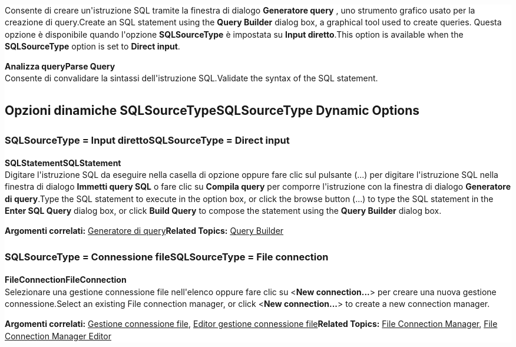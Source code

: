  <span data-ttu-id="4ed28-165">Consente di creare un'istruzione SQL tramite la finestra di dialogo **Generatore query** , uno strumento grafico usato per la creazione di query.</span><span class="sxs-lookup"><span data-stu-id="4ed28-165">Create an SQL statement using the **Query Builder** dialog box, a graphical tool used to create queries.</span></span> <span data-ttu-id="4ed28-166">Questa opzione è disponibile quando l'opzione **SQLSourceType** è impostata su **Input diretto**.</span><span class="sxs-lookup"><span data-stu-id="4ed28-166">This option is available when the **SQLSourceType** option is set to **Direct input**.</span></span>  
  
 <span data-ttu-id="4ed28-167">**Analizza query**</span><span class="sxs-lookup"><span data-stu-id="4ed28-167">**Parse Query**</span></span>  
 <span data-ttu-id="4ed28-168">Consente di convalidare la sintassi dell'istruzione SQL.</span><span class="sxs-lookup"><span data-stu-id="4ed28-168">Validate the syntax of the SQL statement.</span></span>  
  
## <a name="sqlsourcetype-dynamic-options"></a><span data-ttu-id="4ed28-169">Opzioni dinamiche SQLSourceType</span><span class="sxs-lookup"><span data-stu-id="4ed28-169">SQLSourceType Dynamic Options</span></span>  
  
### <a name="sqlsourcetype--direct-input"></a><span data-ttu-id="4ed28-170">SQLSourceType = Input diretto</span><span class="sxs-lookup"><span data-stu-id="4ed28-170">SQLSourceType = Direct input</span></span>  
 <span data-ttu-id="4ed28-171">**SQLStatement**</span><span class="sxs-lookup"><span data-stu-id="4ed28-171">**SQLStatement**</span></span>  
 <span data-ttu-id="4ed28-172">Digitare l'istruzione SQL da eseguire nella casella di opzione oppure fare clic sul pulsante (...) per digitare l'istruzione SQL nella finestra di dialogo **Immetti query SQL** o fare clic su **Compila query** per comporre l'istruzione con la finestra di dialogo **Generatore di query**.</span><span class="sxs-lookup"><span data-stu-id="4ed28-172">Type the SQL statement to execute in the option box, or click the browse button (...) to type the SQL statement in the **Enter SQL Query** dialog box, or click **Build Query** to compose the statement using the **Query Builder** dialog box.</span></span>  
  
 <span data-ttu-id="4ed28-173">**Argomenti correlati:** [Generatore di query](../../2014/integration-services/query-builder.md)</span><span class="sxs-lookup"><span data-stu-id="4ed28-173">**Related Topics:** [Query Builder](../../2014/integration-services/query-builder.md)</span></span>  
  
### <a name="sqlsourcetype--file-connection"></a><span data-ttu-id="4ed28-174">SQLSourceType = Connessione file</span><span class="sxs-lookup"><span data-stu-id="4ed28-174">SQLSourceType = File connection</span></span>  
 <span data-ttu-id="4ed28-175">**FileConnection**</span><span class="sxs-lookup"><span data-stu-id="4ed28-175">**FileConnection**</span></span>  
 <span data-ttu-id="4ed28-176">Selezionare una gestione connessione file nell'elenco oppure fare clic su \<**New connection...**> per creare una nuova gestione connessione.</span><span class="sxs-lookup"><span data-stu-id="4ed28-176">Select an existing File connection manager, or click \<**New connection...**> to create a new connection manager.</span></span>  
  
 <span data-ttu-id="4ed28-177">**Argomenti correlati:** [Gestione connessione file](connection-manager/file-connection-manager.md), [Editor gestione connessione file](../../2014/integration-services/file-connection-manager-editor.md)</span><span class="sxs-lookup"><span data-stu-id="4ed28-177">**Related Topics:** [File Connection Manager](connection-manager/file-connection-manager.md), [File Connection Manager Editor](../../2014/integration-services/file-connection-manager-editor.md)</span></span>  
  